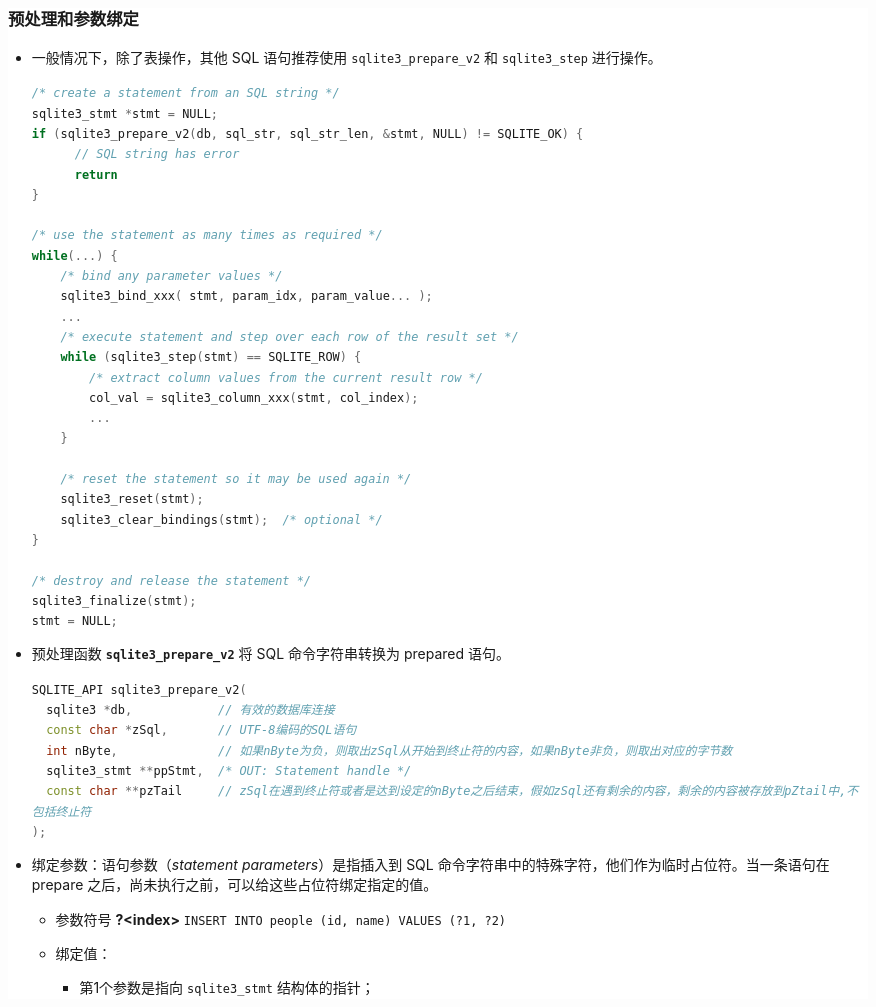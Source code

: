 ### 预处理和参数绑定

- 一般情况下，除了表操作，其他 SQL 语句推荐使用 `sqlite3_prepare_v2`  和 `sqlite3_step` 进行操作。

  ```c++
  /* create a statement from an SQL string */
  sqlite3_stmt *stmt = NULL;
  if (sqlite3_prepare_v2(db, sql_str, sql_str_len, &stmt, NULL) != SQLITE_OK) {
    	// SQL string has error
  		return
  }
   
  /* use the statement as many times as required */
  while(...) {
      /* bind any parameter values */
      sqlite3_bind_xxx( stmt, param_idx, param_value... );
      ...
      /* execute statement and step over each row of the result set */
      while (sqlite3_step(stmt) == SQLITE_ROW) {
          /* extract column values from the current result row */
          col_val = sqlite3_column_xxx(stmt, col_index);
          ...
      }
   
      /* reset the statement so it may be used again */
      sqlite3_reset(stmt);
      sqlite3_clear_bindings(stmt);  /* optional */
  }
   
  /* destroy and release the statement */
  sqlite3_finalize(stmt);
  stmt = NULL;
  ```

- 预处理函数 **`sqlite3_prepare_v2`** 将 SQL 命令字符串转换为 prepared 语句。

  ```c++
  SQLITE_API sqlite3_prepare_v2(
    sqlite3 *db,            // 有效的数据库连接
    const char *zSql,       // UTF-8编码的SQL语句
    int nByte,              // 如果nByte为负，则取出zSql从开始到终止符的内容，如果nByte非负，则取出对应的字节数
    sqlite3_stmt **ppStmt,  /* OUT: Statement handle */
    const char **pzTail     // zSql在遇到终止符或者是达到设定的nByte之后结束，假如zSql还有剩余的内容，剩余的内容被存放到pZtail中,不包括终止符
  );
  ```

- 绑定参数：语句参数（*statement parameters*）是指插入到 SQL 命令字符串中的特殊字符，他们作为临时占位符。当一条语句在 prepare 之后，尚未执行之前，可以给这些占位符绑定指定的值。

  - 参数符号 **?\<index>** `INSERT INTO people (id, name) VALUES (?1, ?2)`

  - 绑定值：

    - 第1个参数是指向 `sqlite3_stmt` 结构体的指针；
